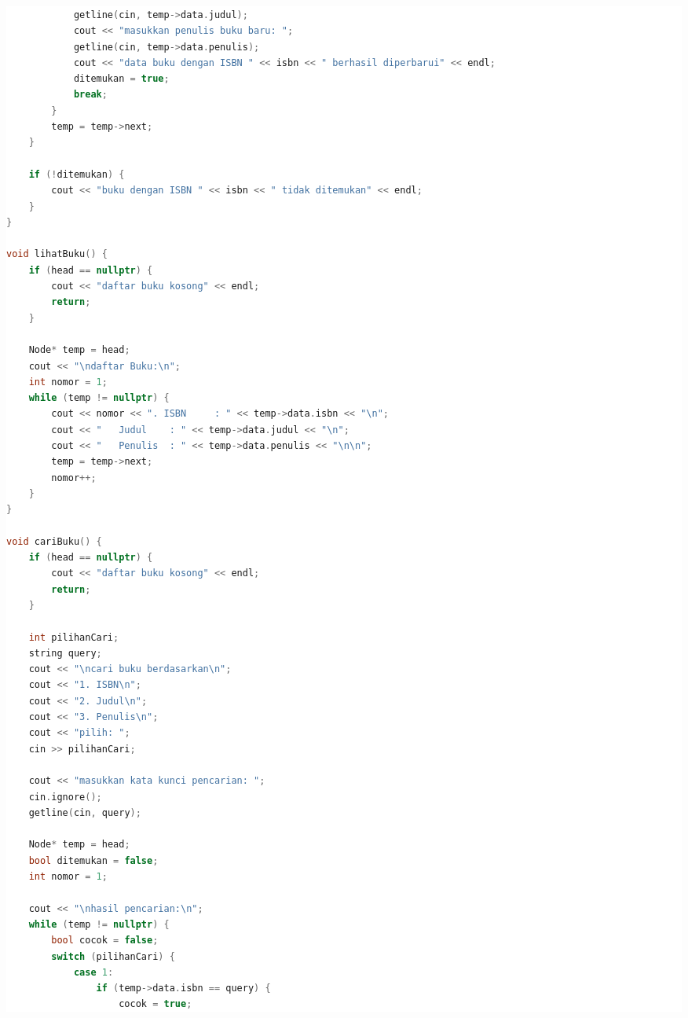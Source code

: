 ```cpp
            getline(cin, temp->data.judul);
            cout << "masukkan penulis buku baru: ";
            getline(cin, temp->data.penulis);
            cout << "data buku dengan ISBN " << isbn << " berhasil diperbarui" << endl;
            ditemukan = true;
            break;
        }
        temp = temp->next;
    }
    
    if (!ditemukan) {
        cout << "buku dengan ISBN " << isbn << " tidak ditemukan" << endl;
    }
}

void lihatBuku() {
    if (head == nullptr) {
        cout << "daftar buku kosong" << endl;
        return;
    }

    Node* temp = head;
    cout << "\ndaftar Buku:\n";
    int nomor = 1;
    while (temp != nullptr) {
        cout << nomor << ". ISBN     : " << temp->data.isbn << "\n";
        cout << "   Judul    : " << temp->data.judul << "\n";
        cout << "   Penulis  : " << temp->data.penulis << "\n\n";
        temp = temp->next;
        nomor++;
    }
}

void cariBuku() {
    if (head == nullptr) {
        cout << "daftar buku kosong" << endl;
        return;
    }

    int pilihanCari;
    string query;
    cout << "\ncari buku berdasarkan\n";
    cout << "1. ISBN\n";
    cout << "2. Judul\n";
    cout << "3. Penulis\n";
    cout << "pilih: ";
    cin >> pilihanCari;
    
    cout << "masukkan kata kunci pencarian: ";
    cin.ignore();
    getline(cin, query);

    Node* temp = head;
    bool ditemukan = false;
    int nomor = 1;

    cout << "\nhasil pencarian:\n";
    while (temp != nullptr) {
        bool cocok = false;
        switch (pilihanCari) {
            case 1:
                if (temp->data.isbn == query) {
                    cocok = true;
```